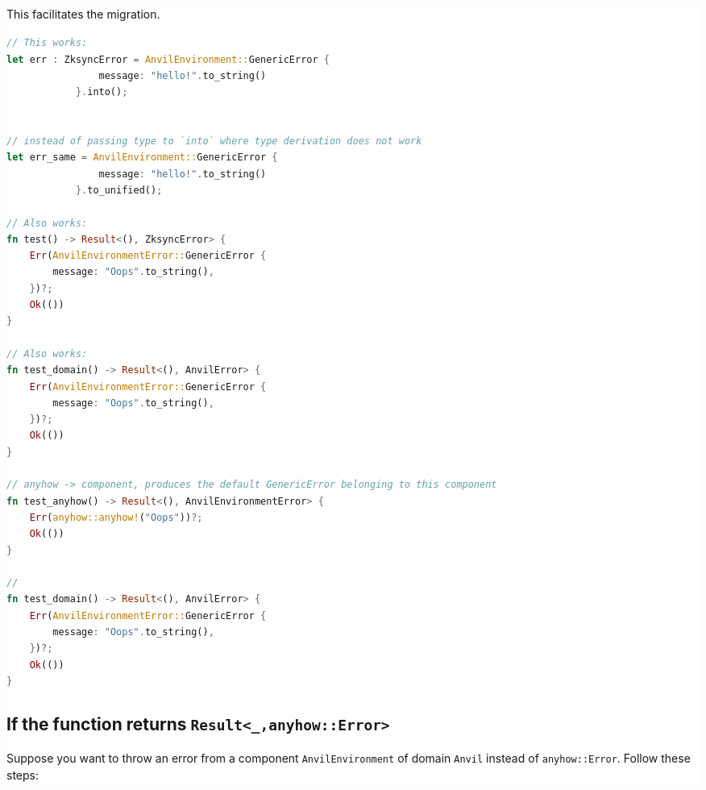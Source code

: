 This facilitates the migration.

```rust
// This works:
let err : ZksyncError = AnvilEnvironment::GenericError {
                message: "hello!".to_string()
            }.into();


// instead of passing type to `into` where type derivation does not work
let err_same = AnvilEnvironment::GenericError {
                message: "hello!".to_string()
            }.to_unified();
            
// Also works:
fn test() -> Result<(), ZksyncError> {
    Err(AnvilEnvironmentError::GenericError {
        message: "Oops".to_string(),
    })?;
    Ok(())
}

// Also works:
fn test_domain() -> Result<(), AnvilError> {
    Err(AnvilEnvironmentError::GenericError {
        message: "Oops".to_string(),
    })?;
    Ok(())
}

// anyhow -> component, produces the default GenericError belonging to this component
fn test_anyhow() -> Result<(), AnvilEnvironmentError> {
    Err(anyhow::anyhow!("Oops"))?;
    Ok(())
}

// 
fn test_domain() -> Result<(), AnvilError> {
    Err(AnvilEnvironmentError::GenericError {
        message: "Oops".to_string(),
    })?;
    Ok(())
}
```






## If the function returns `Result<_,anyhow::Error>`

Suppose you want to throw an error from a component `AnvilEnvironment` of domain `Anvil` instead of `anyhow::Error`. Follow these steps:
